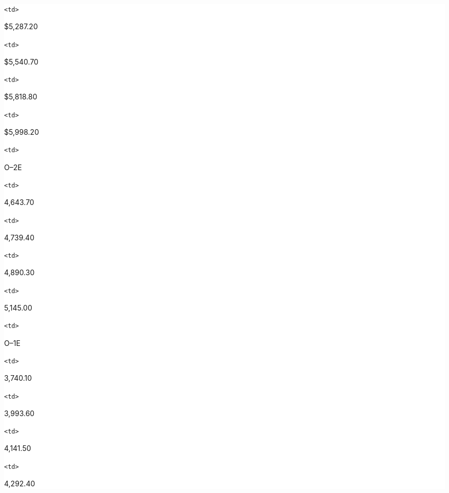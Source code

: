     <td> 

$5,287.20  </td>

    <td> 

$5,540.70  </td>

    <td> 

$5,818.80  </td>

    <td> 

$5,998.20  </td>

  </tr>

  <tr>

    <td> 

O–2E  </td>

    <td> 

4,643.70  </td>

    <td> 

4,739.40  </td>

    <td> 

4,890.30  </td>

    <td> 

5,145.00  </td>

  </tr>

  <tr>

    <td> 

O–1E  </td>

    <td> 

3,740.10  </td>

    <td> 

3,993.60  </td>

    <td> 

4,141.50  </td>

    <td> 

4,292.40  </td>

  </tr>
